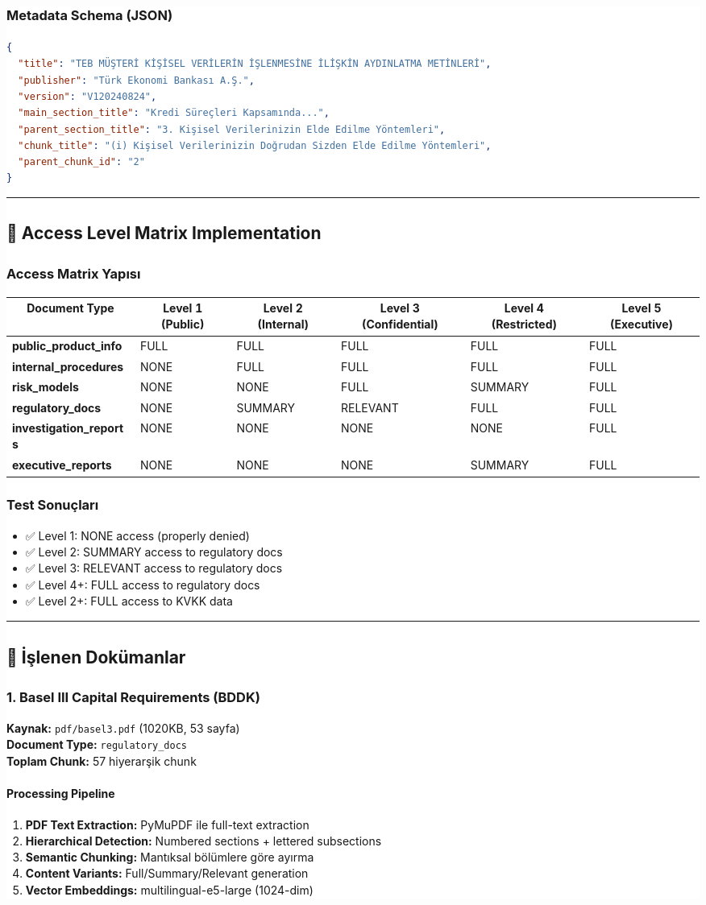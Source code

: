 ### Metadata Schema (JSON)

```json
{
  "title": "TEB MÜŞTERİ KİŞİSEL VERİLERİN İŞLENMESİNE İLİŞKİN AYDINLATMA METİNLERİ",
  "publisher": "Türk Ekonomi Bankası A.Ş.",
  "version": "V120240824",
  "main_section_title": "Kredi Süreçleri Kapsamında...",
  "parent_section_title": "3. Kişisel Verilerinizin Elde Edilme Yöntemleri",
  "chunk_title": "(i) Kişisel Verilerinizin Doğrudan Sizden Elde Edilme Yöntemleri",
  "parent_chunk_id": "2"
}
```

---

## 🔐 Access Level Matrix Implementation

### Access Matrix Yapısı

| Document Type | Level 1 (Public) | Level 2 (Internal) | Level 3 (Confidential) | Level 4 (Restricted) | Level 5 (Executive) |
|---------------|-------------------|---------------------|-------------------------|----------------------|---------------------|
| **public_product_info** | FULL | FULL | FULL | FULL | FULL |
| **internal_procedures** | NONE | FULL | FULL | FULL | FULL |
| **risk_models** | NONE | NONE | FULL | SUMMARY | FULL |
| **regulatory_docs** | NONE | SUMMARY | RELEVANT | FULL | FULL |
| **investigation_reports** | NONE | NONE | NONE | NONE | FULL |
| **executive_reports** | NONE | NONE | NONE | SUMMARY | FULL |

### Test Sonuçları
- ✅ Level 1: NONE access (properly denied)
- ✅ Level 2: SUMMARY access to regulatory docs
- ✅ Level 3: RELEVANT access to regulatory docs
- ✅ Level 4+: FULL access to regulatory docs
- ✅ Level 2+: FULL access to KVKK data

---

## 📄 İşlenen Dokümanlar

### 1. Basel III Capital Requirements (BDDK)

**Kaynak:** `pdf/basel3.pdf` (1020KB, 53 sayfa)  
**Document Type:** `regulatory_docs`  
**Toplam Chunk:** 57 hiyerarşik chunk  

#### Processing Pipeline
1. **PDF Text Extraction:** PyMuPDF ile full-text extraction
2. **Hierarchical Detection:** Numbered sections + lettered subsections
3. **Semantic Chunking:** Mantıksal bölümlere göre ayırma
4. **Content Variants:** Full/Summary/Relevant generation
5. **Vector Embeddings:** multilingual-e5-large (1024-dim)
